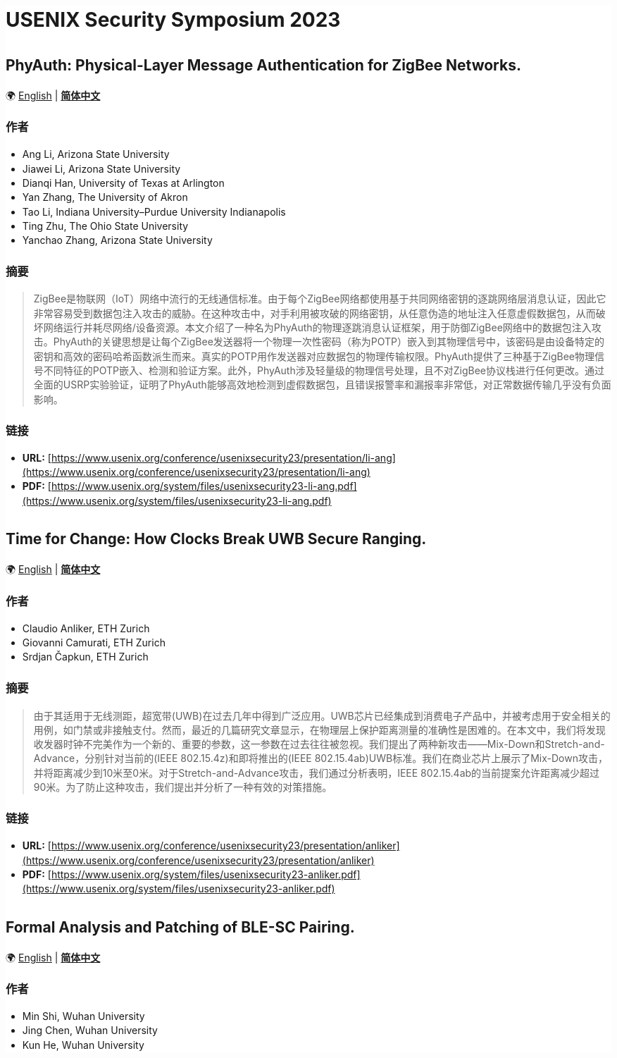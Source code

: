 # USENIX Security Symposium 2023
## PhyAuth: Physical-Layer Message Authentication for ZigBee Networks.
🌍 [English](../../../docs/en/USENIX%20Security%20Symposium/USENIX%20Security%20Symposium%202023.md#phyauth-physical-layer-message-authentication-for-zigbee-networks) | **[简体中文](../../../docs/zh-CN/USENIX%20Security%20Symposium/USENIX%20Security%20Symposium%202023.md#phyauth-physical-layer-message-authentication-for-zigbee-networks)**
### 作者
* Ang Li, Arizona State University
* Jiawei Li, Arizona State University
* Dianqi Han, University of Texas at Arlington
* Yan Zhang, The University of Akron
* Tao Li, Indiana University–Purdue University Indianapolis
* Ting Zhu, The Ohio State University
* Yanchao Zhang, Arizona State University
### 摘要
> ZigBee是物联网（IoT）网络中流行的无线通信标准。由于每个ZigBee网络都使用基于共同网络密钥的逐跳网络层消息认证，因此它非常容易受到数据包注入攻击的威胁。在这种攻击中，对手利用被攻破的网络密钥，从任意伪造的地址注入任意虚假数据包，从而破坏网络运行并耗尽网络/设备资源。本文介绍了一种名为PhyAuth的物理逐跳消息认证框架，用于防御ZigBee网络中的数据包注入攻击。PhyAuth的关键思想是让每个ZigBee发送器将一个物理一次性密码（称为POTP）嵌入到其物理信号中，该密码是由设备特定的密钥和高效的密码哈希函数派生而来。真实的POTP用作发送器对应数据包的物理传输权限。PhyAuth提供了三种基于ZigBee物理信号不同特征的POTP嵌入、检测和验证方案。此外，PhyAuth涉及轻量级的物理信号处理，且不对ZigBee协议栈进行任何更改。通过全面的USRP实验验证，证明了PhyAuth能够高效地检测到虚假数据包，且错误报警率和漏报率非常低，对正常数据传输几乎没有负面影响。

### 链接
- **URL:** [https://www.usenix.org/conference/usenixsecurity23/presentation/li-ang](https://www.usenix.org/conference/usenixsecurity23/presentation/li-ang)
- **PDF:** [https://www.usenix.org/system/files/usenixsecurity23-li-ang.pdf](https://www.usenix.org/system/files/usenixsecurity23-li-ang.pdf)
## Time for Change: How Clocks Break UWB Secure Ranging.
🌍 [English](../../../docs/en/USENIX%20Security%20Symposium/USENIX%20Security%20Symposium%202023.md#time-for-change-how-clocks-break-uwb-secure-ranging) | **[简体中文](../../../docs/zh-CN/USENIX%20Security%20Symposium/USENIX%20Security%20Symposium%202023.md#time-for-change-how-clocks-break-uwb-secure-ranging)**
### 作者
* Claudio Anliker, ETH Zurich
* Giovanni Camurati, ETH Zurich
* Srdjan Čapkun, ETH Zurich
### 摘要
> 由于其适用于无线测距，超宽带(UWB)在过去几年中得到广泛应用。UWB芯片已经集成到消费电子产品中，并被考虑用于安全相关的用例，如门禁或非接触支付。然而，最近的几篇研究文章显示，在物理层上保护距离测量的准确性是困难的。在本文中，我们将发现收发器时钟不完美作为一个新的、重要的参数，这一参数在过去往往被忽视。我们提出了两种新攻击——Mix-Down和Stretch-and-Advance，分别针对当前的(IEEE 802.15.4z)和即将推出的(IEEE 802.15.4ab)UWB标准。我们在商业芯片上展示了Mix-Down攻击，并将距离减少到10米至0米。对于Stretch-and-Advance攻击，我们通过分析表明，IEEE 802.15.4ab的当前提案允许距离减少超过90米。为了防止这种攻击，我们提出并分析了一种有效的对策措施。

### 链接
- **URL:** [https://www.usenix.org/conference/usenixsecurity23/presentation/anliker](https://www.usenix.org/conference/usenixsecurity23/presentation/anliker)
- **PDF:** [https://www.usenix.org/system/files/usenixsecurity23-anliker.pdf](https://www.usenix.org/system/files/usenixsecurity23-anliker.pdf)
## Formal Analysis and Patching of BLE-SC Pairing.
🌍 [English](../../../docs/en/USENIX%20Security%20Symposium/USENIX%20Security%20Symposium%202023.md#formal-analysis-and-patching-of-ble-sc-pairing) | **[简体中文](../../../docs/zh-CN/USENIX%20Security%20Symposium/USENIX%20Security%20Symposium%202023.md#formal-analysis-and-patching-of-ble-sc-pairing)**
### 作者
* Min Shi, Wuhan University
* Jing Chen, Wuhan University
* Kun He, Wuhan University